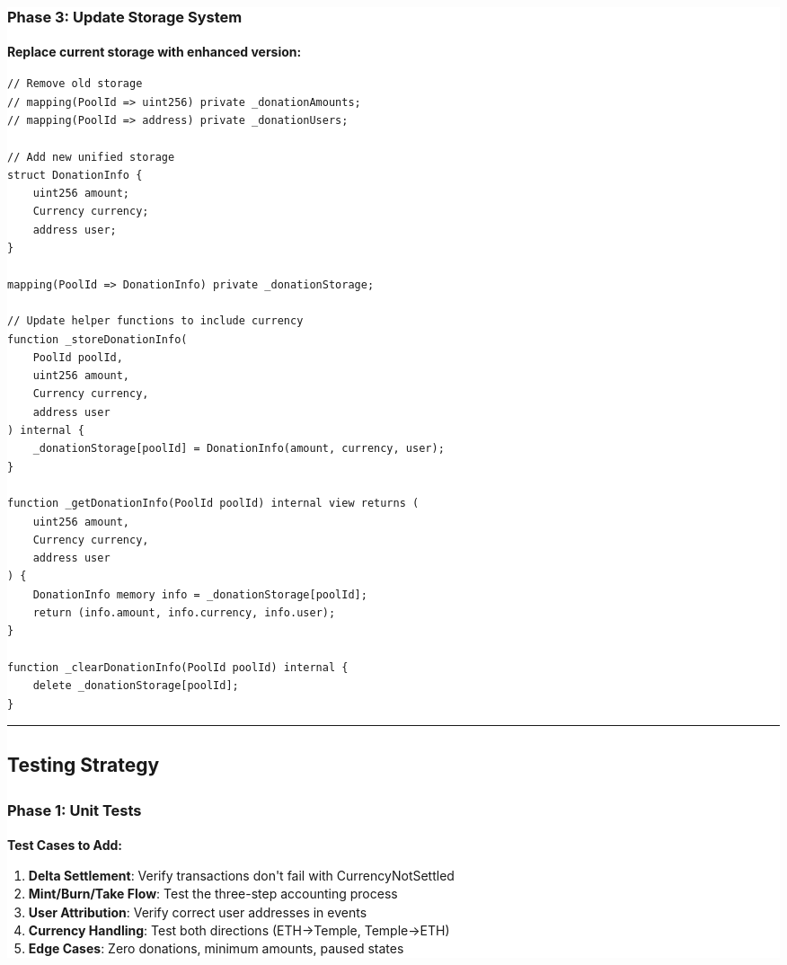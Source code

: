 ### Phase 3: Update Storage System

**Replace current storage with enhanced version:**
```solidity
// Remove old storage
// mapping(PoolId => uint256) private _donationAmounts;
// mapping(PoolId => address) private _donationUsers;

// Add new unified storage
struct DonationInfo {
    uint256 amount;
    Currency currency;
    address user;
}

mapping(PoolId => DonationInfo) private _donationStorage;

// Update helper functions to include currency
function _storeDonationInfo(
    PoolId poolId,
    uint256 amount,
    Currency currency,
    address user
) internal {
    _donationStorage[poolId] = DonationInfo(amount, currency, user);
}

function _getDonationInfo(PoolId poolId) internal view returns (
    uint256 amount,
    Currency currency,
    address user
) {
    DonationInfo memory info = _donationStorage[poolId];
    return (info.amount, info.currency, info.user);
}

function _clearDonationInfo(PoolId poolId) internal {
    delete _donationStorage[poolId];
}
```

---

## Testing Strategy

### Phase 1: Unit Tests

**Test Cases to Add:**
1. **Delta Settlement**: Verify transactions don't fail with CurrencyNotSettled
2. **Mint/Burn/Take Flow**: Test the three-step accounting process
3. **User Attribution**: Verify correct user addresses in events
4. **Currency Handling**: Test both directions (ETH→Temple, Temple→ETH)
5. **Edge Cases**: Zero donations, minimum amounts, paused states

